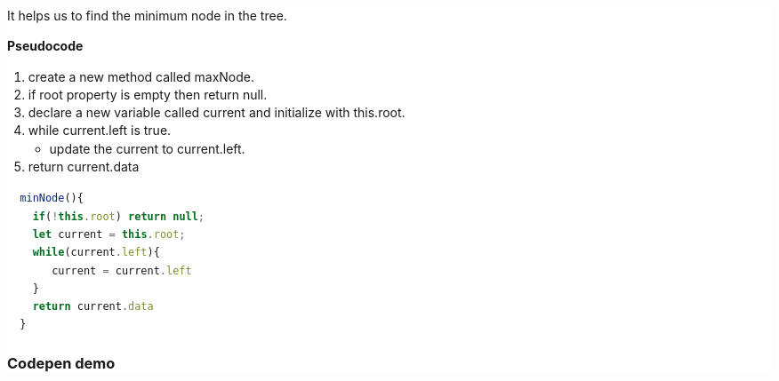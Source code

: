 It helps us to find the minimum node in the tree.

**Pseudocode**

1. create a new method called maxNode.
2. if root property is empty then return null.
3. declare a new variable called current and initialize with this.root.
4. while current.left is true.
   - update the current to current.left.
5. return current.data


```js
  minNode(){
    if(!this.root) return null;
    let current = this.root;
    while(current.left){
       current = current.left
    }
    return current.data
  }
```


### Codepen demo

<iframe height='265' scrolling='no' title='Trees in  javascript' src='//codepen.io/saigowthamr/embed/MzryXV/?height=265&theme-id=dark&default-tab=result' frameborder='no' allowtransparency='true' allowfullscreen='true' style='width: 100%;'>See the Pen <a href='https://codepen.io/saigowthamr/pen/MzryXV/'>Trees in  javascript</a> by saigowtham (<a href='https://codepen.io/saigowthamr'>@saigowthamr</a>) on <a href='https://codepen.io'>CodePen</a>.
</iframe>
